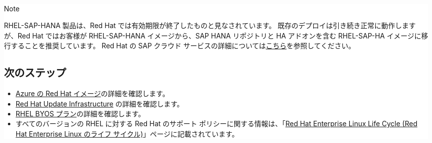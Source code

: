 > [!NOTE]
> RHEL-SAP-HANA 製品は、Red Hat では有効期限が終了したものと見なされています。 既存のデプロイは引き続き正常に動作しますが、Red Hat ではお客様が RHEL-SAP-HANA イメージから、SAP HANA リポジトリと HA アドオンを含む RHEL-SAP-HA イメージに移行することを推奨しています。 Red Hat の SAP クラウド サービスの詳細については[こちら](https://access.redhat.com/articles/3751271)を参照してください。

## <a name="next-steps"></a>次のステップ
* [Azure の Red Hat イメージ](./redhat-images.md)の詳細を確認します。
* [Red Hat Update Infrastructure](./redhat-rhui.md) の詳細を確認します。
* [RHEL BYOS プラン](./byos.md)の詳細を確認します。
* すべてのバージョンの RHEL に対する Red Hat のサポート ポリシーに関する情報は、「[Red Hat Enterprise Linux Life Cycle \(Red Hat Enterprise Linux のライフ サイクル\)](https://access.redhat.com/support/policy/updates/errata)」ページに記載されています。
